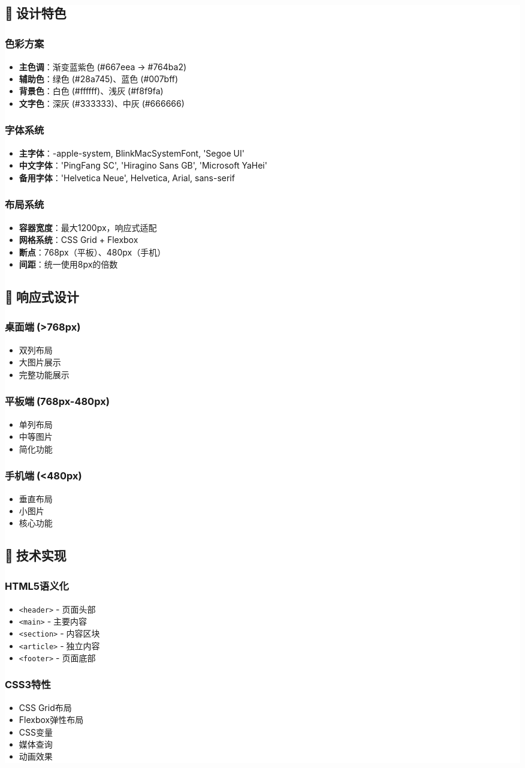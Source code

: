 ## 🎨 设计特色

### 色彩方案
- **主色调**：渐变蓝紫色 (#667eea → #764ba2)
- **辅助色**：绿色 (#28a745)、蓝色 (#007bff)
- **背景色**：白色 (#ffffff)、浅灰 (#f8f9fa)
- **文字色**：深灰 (#333333)、中灰 (#666666)

### 字体系统
- **主字体**：-apple-system, BlinkMacSystemFont, 'Segoe UI'
- **中文字体**：'PingFang SC', 'Hiragino Sans GB', 'Microsoft YaHei'
- **备用字体**：'Helvetica Neue', Helvetica, Arial, sans-serif

### 布局系统
- **容器宽度**：最大1200px，响应式适配
- **网格系统**：CSS Grid + Flexbox
- **断点**：768px（平板）、480px（手机）
- **间距**：统一使用8px的倍数

## 📱 响应式设计

### 桌面端 (>768px)
- 双列布局
- 大图片展示
- 完整功能展示

### 平板端 (768px-480px)
- 单列布局
- 中等图片
- 简化功能

### 手机端 (<480px)
- 垂直布局
- 小图片
- 核心功能

## 🔧 技术实现

### HTML5语义化
- `<header>` - 页面头部
- `<main>` - 主要内容
- `<section>` - 内容区块
- `<article>` - 独立内容
- `<footer>` - 页面底部

### CSS3特性
- CSS Grid布局
- Flexbox弹性布局
- CSS变量
- 媒体查询
- 动画效果
